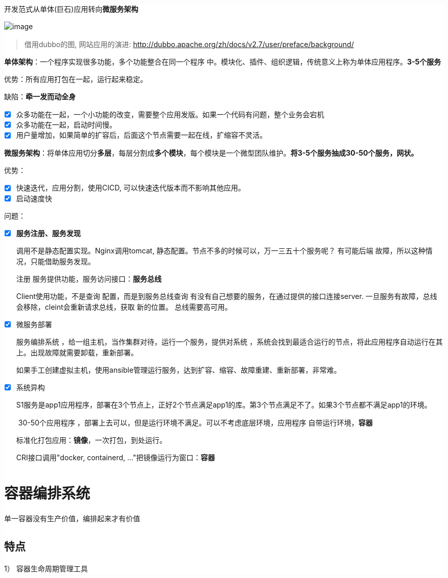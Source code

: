 开发范式从单体(巨石)应用转向**微服务架构** 

![image](http://myapp.img.mykernel.cn/dubbo-architecture-roadmap.jpg)

>  借用dubbo的图, 网站应用的演进: http://dubbo.apache.org/zh/docs/v2.7/user/preface/background/





**单体架构**：一个程序实现很多功能，多个功能整合在同一个程序 中。模块化、插件、组织逻辑，传统意义上称为单体应用程序。**3-5个服务**

优势：所有应用打包在一起，运行起来稳定。

缺陷：**牵一发而动全身**

- [x] 众多功能在一起，一个小功能的改变，需要整个应用发版。如果一个代码有问题，整个业务会宕机
- [x] 众多功能在一起，启动时间慢。
- [x] 用户量增加，如果简单的扩容后，后面这个节点需要一起在线，扩缩容不灵活。 

**微服务架构**：将单体应用切分**多层**，每层分割成**多个模块**，每个模块是一个微型团队维护。**将3-5个服务抽成30-50个服务，网状。**

优势：

- [x] 快速迭代，应用分割，使用CICD, 可以快速迭代版本而不影响其他应用。
- [x] 启动速度快

问题：

- [x] **服务注册、服务发现**   

  调用不是静态配置实现。Nginx调用tomcat, 静态配置。节点不多的时候可以，万一三五十个服务呢？ 有可能后端 故障，所以这种情况，只能借助服务发现。

  注册 服务提供功能，服务访问接口：**服务总线**

  Client使用功能，不是查询 配置，而是到服务总线查询 有没有自己想要的服务，在通过提供的接口连接server. 一旦服务有故障，总线会移除，cleint会重新请求总线，获取 新的位置。 总线需要高可用。

- [x] 微服务部署

  服务编排系统 ，给一组主机，当作集群对待，运行一个服务，提供对系统 ，系统会找到最适合运行的节点，将此应用程序自动运行在其上。出现故障就需要卸载，重新部署。

  如果手工创建虚拟主机，使用ansible管理运行服务，达到扩容、缩容、故障重建、重新部署，非常难。

- [x] 系统异构

  S1服务是app1应用程序，部署在3个节点上，正好2个节点满足app1的库。第3个节点满足不了。如果3个节点都不满足app1的环境。

  ​    30-50个应用程序 ，部署上去可以，但是运行环境不满足。可以不考虑底层环境，应用程序 自带运行环境，**容器**

  标准化打包应用：**镜像**，一次打包，到处运行。

  CRI接口调用"docker, containerd, ..."把镜像运行为窗口：**容器**

# 容器编排系统

单一容器没有生产价值，编排起来才有价值

##  特点

1） 容器生命周期管理工具
